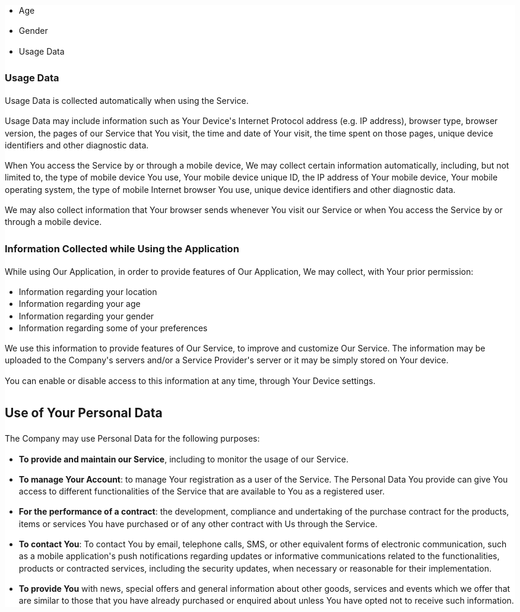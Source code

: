 - Age

- Gender

- Usage Data

### **Usage Data**
Usage Data is collected automatically when using the Service.

Usage Data may include information such as Your Device's Internet Protocol address (e.g. IP address), browser type, browser version, the pages of our Service that You visit, the time and date of Your visit, the time spent on those pages, unique device identifiers and other diagnostic data.

When You access the Service by or through a mobile device, We may collect certain information automatically, including, but not limited to, the type of mobile device You use, Your mobile device unique ID, the IP address of Your mobile device, Your mobile operating system, the type of mobile Internet browser You use, unique device identifiers and other diagnostic data.

We may also collect information that Your browser sends whenever You visit our Service or when You access the Service by or through a mobile device.

### **Information Collected while Using the Application**
While using Our Application, in order to provide features of Our Application, We may collect, with Your prior permission:

- Information regarding your location
- Information regarding your age
- Information regarding your gender
- Information regarding some of your preferences

We use this information to provide features of Our Service, to improve and customize Our Service. The information may be uploaded to the Company's servers and/or a Service Provider's server or it may be simply stored on Your device.

You can enable or disable access to this information at any time, through Your Device settings.

## **Use of Your Personal Data**
The Company may use Personal Data for the following purposes:

- **To provide and maintain our Service**, including to monitor the usage of our Service.

- **To manage Your Account**: to manage Your registration as a user of the Service. The Personal Data You provide can give You access to different functionalities of the Service that are available to You as a registered user.

- **For the performance of a contract**: the development, compliance and undertaking of the purchase contract for the products, items or services You have purchased or of any other contract with Us through the Service.

- **To contact You**: To contact You by email, telephone calls, SMS, or other equivalent forms of electronic communication, such as a mobile application's push notifications regarding updates or informative communications related to the functionalities, products or contracted services, including the security updates, when necessary or reasonable for their implementation.

- **To provide You** with news, special offers and general information about other goods, services and events which we offer that are similar to those that you have already purchased or enquired about unless You have opted not to receive such information.
